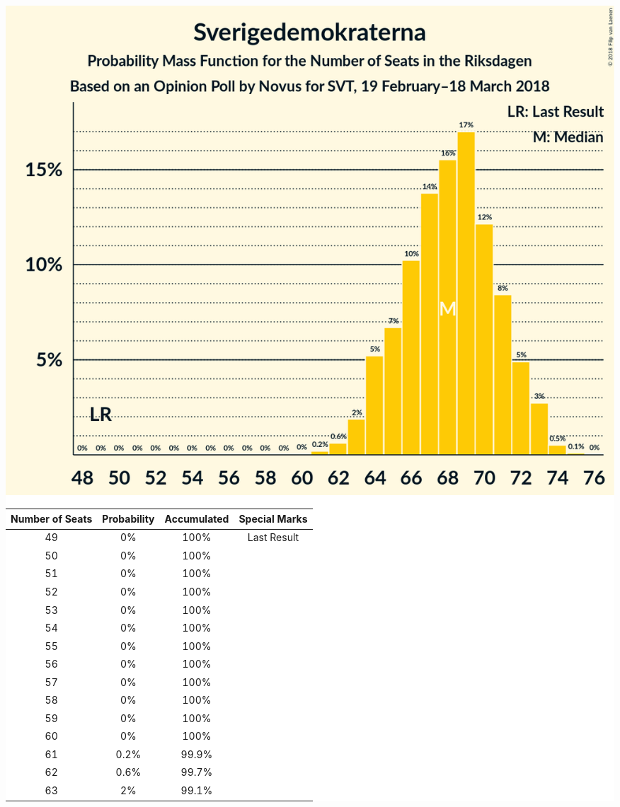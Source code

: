 ![Graph with seats probability mass function not yet produced](2018-03-18-Novus-seats-pmf-sverigedemokraterna.png "Seats Probability Mass Function")

| Number of Seats | Probability | Accumulated | Special Marks |
|:---------------:|:-----------:|:-----------:|:-------------:|
| 49 | 0% | 100% | Last Result |
| 50 | 0% | 100% |  |
| 51 | 0% | 100% |  |
| 52 | 0% | 100% |  |
| 53 | 0% | 100% |  |
| 54 | 0% | 100% |  |
| 55 | 0% | 100% |  |
| 56 | 0% | 100% |  |
| 57 | 0% | 100% |  |
| 58 | 0% | 100% |  |
| 59 | 0% | 100% |  |
| 60 | 0% | 100% |  |
| 61 | 0.2% | 99.9% |  |
| 62 | 0.6% | 99.7% |  |
| 63 | 2% | 99.1% |  |